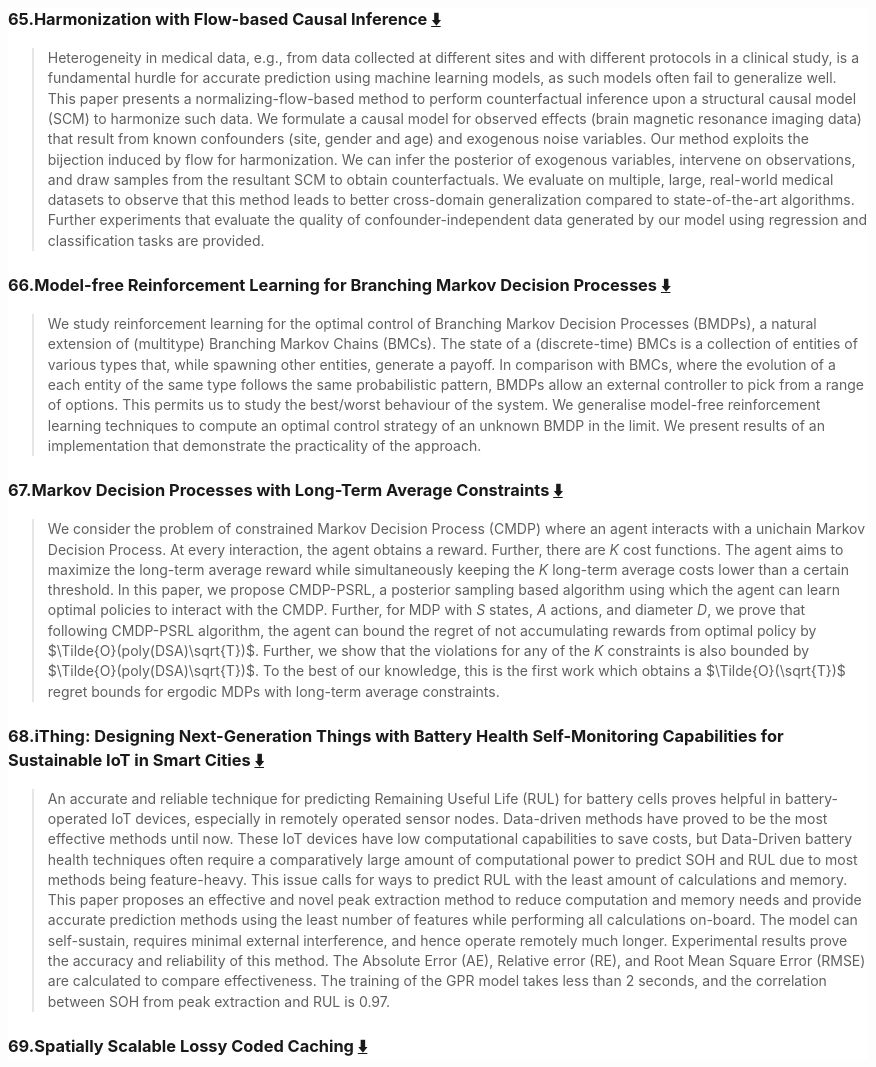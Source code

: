 ### 65.Harmonization with Flow-based Causal Inference  [ :arrow_down: ](https://arxiv.org/pdf/2106.06845.pdf)
>  Heterogeneity in medical data, e.g., from data collected at different sites and with different protocols in a clinical study, is a fundamental hurdle for accurate prediction using machine learning models, as such models often fail to generalize well. This paper presents a normalizing-flow-based method to perform counterfactual inference upon a structural causal model (SCM) to harmonize such data. We formulate a causal model for observed effects (brain magnetic resonance imaging data) that result from known confounders (site, gender and age) and exogenous noise variables. Our method exploits the bijection induced by flow for harmonization. We can infer the posterior of exogenous variables, intervene on observations, and draw samples from the resultant SCM to obtain counterfactuals. We evaluate on multiple, large, real-world medical datasets to observe that this method leads to better cross-domain generalization compared to state-of-the-art algorithms. Further experiments that evaluate the quality of confounder-independent data generated by our model using regression and classification tasks are provided.      
### 66.Model-free Reinforcement Learning for Branching Markov Decision Processes  [ :arrow_down: ](https://arxiv.org/pdf/2106.06777.pdf)
>  We study reinforcement learning for the optimal control of Branching Markov Decision Processes (BMDPs), a natural extension of (multitype) Branching Markov Chains (BMCs). The state of a (discrete-time) BMCs is a collection of entities of various types that, while spawning other entities, generate a payoff. In comparison with BMCs, where the evolution of a each entity of the same type follows the same probabilistic pattern, BMDPs allow an external controller to pick from a range of options. This permits us to study the best/worst behaviour of the system. We generalise model-free reinforcement learning techniques to compute an optimal control strategy of an unknown BMDP in the limit. We present results of an implementation that demonstrate the practicality of the approach.      
### 67.Markov Decision Processes with Long-Term Average Constraints  [ :arrow_down: ](https://arxiv.org/pdf/2106.06680.pdf)
>  We consider the problem of constrained Markov Decision Process (CMDP) where an agent interacts with a unichain Markov Decision Process. At every interaction, the agent obtains a reward. Further, there are $K$ cost functions. The agent aims to maximize the long-term average reward while simultaneously keeping the $K$ long-term average costs lower than a certain threshold. In this paper, we propose CMDP-PSRL, a posterior sampling based algorithm using which the agent can learn optimal policies to interact with the CMDP. Further, for MDP with $S$ states, $A$ actions, and diameter $D$, we prove that following CMDP-PSRL algorithm, the agent can bound the regret of not accumulating rewards from optimal policy by $\Tilde{O}(poly(DSA)\sqrt{T})$. Further, we show that the violations for any of the $K$ constraints is also bounded by $\Tilde{O}(poly(DSA)\sqrt{T})$. To the best of our knowledge, this is the first work which obtains a $\Tilde{O}(\sqrt{T})$ regret bounds for ergodic MDPs with long-term average constraints.      
### 68.iThing: Designing Next-Generation Things with Battery Health Self-Monitoring Capabilities for Sustainable IoT in Smart Cities  [ :arrow_down: ](https://arxiv.org/pdf/2106.06678.pdf)
>  An accurate and reliable technique for predicting Remaining Useful Life (RUL) for battery cells proves helpful in battery-operated IoT devices, especially in remotely operated sensor nodes. Data-driven methods have proved to be the most effective methods until now. These IoT devices have low computational capabilities to save costs, but Data-Driven battery health techniques often require a comparatively large amount of computational power to predict SOH and RUL due to most methods being feature-heavy. This issue calls for ways to predict RUL with the least amount of calculations and memory. This paper proposes an effective and novel peak extraction method to reduce computation and memory needs and provide accurate prediction methods using the least number of features while performing all calculations on-board. The model can self-sustain, requires minimal external interference, and hence operate remotely much longer. Experimental results prove the accuracy and reliability of this method. The Absolute Error (AE), Relative error (RE), and Root Mean Square Error (RMSE) are calculated to compare effectiveness. The training of the GPR model takes less than 2 seconds, and the correlation between SOH from peak extraction and RUL is 0.97.      
### 69.Spatially Scalable Lossy Coded Caching  [ :arrow_down: ](https://arxiv.org/pdf/2106.06646.pdf)